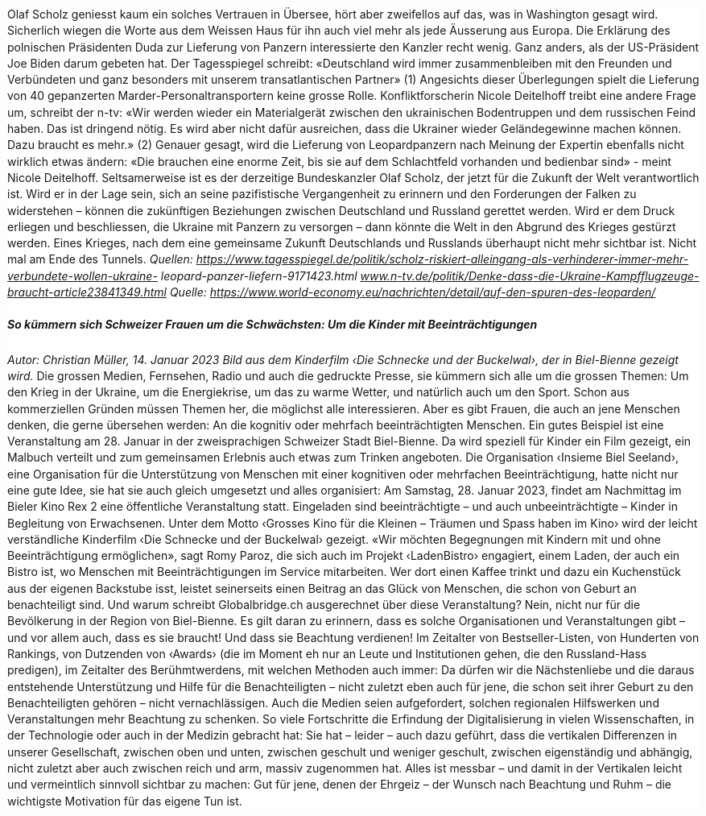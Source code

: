 Olaf Scholz geniesst kaum ein solches Vertrauen in Übersee, hört aber zweifellos auf das, was in Washington gesagt wird. Sicherlich wiegen die Worte aus dem Weissen Haus für ihn auch viel mehr als jede Äusserung aus Europa. Die Erklärung des polnischen Präsidenten Duda zur Lieferung von Panzern interessierte den Kanzler recht wenig. Ganz anders, als der US-Präsident Joe Biden darum gebeten hat. Der Tagesspiegel schreibt: «Deutschland wird immer zusammenbleiben mit den Freunden und Verbündeten und ganz besonders mit unserem transatlantischen Partner» (1) Angesichts dieser Überlegungen spielt die Lieferung von 40 gepanzerten Marder-Personaltransportern keine grosse Rolle. Konfliktforscherin Nicole Deitelhoff treibt eine andere Frage um, schreibt der n-tv: «Wir werden wieder ein Materialgerät zwischen den ukrainischen Bodentruppen und dem russischen Feind haben. Das ist dringend nötig. Es wird aber nicht dafür ausreichen, dass die Ukrainer wieder Geländegewinne machen können. Dazu braucht es mehr.» (2) Genauer gesagt, wird die Lieferung von Leopardpanzern nach Meinung der Expertin ebenfalls nicht wirklich etwas ändern: «Die brauchen eine enorme Zeit, bis sie auf dem Schlachtfeld vorhanden und bedienbar sind» - meint Nicole Deitelhoff.
Seltsamerweise ist es der derzeitige Bundeskanzler Olaf Scholz, der jetzt für die Zukunft der Welt verantwortlich ist. Wird er in der Lage sein, sich an seine pazifistische Vergangenheit zu erinnern und den Forderungen der Falken zu widerstehen – können die zukünftigen Beziehungen zwischen Deutschland und Russland gerettet werden. Wird er dem Druck erliegen und beschliessen, die Ukraine mit Panzern zu versorgen – dann könnte die Welt in den Abgrund des Krieges gestürzt werden.
Eines Krieges, nach dem eine gemeinsame Zukunft Deutschlands und Russlands überhaupt nicht mehr sichtbar ist. Nicht mal am Ende des Tunnels.
_Quellen:_ _https://www.tagesspiegel.de/politik/scholz-riskiert-alleingang-als-verhinderer-immer-mehr-verbundete-wollen-ukraine-_ _leopard-panzer-liefern-9171423.html_ _www.n-tv.de/politik/Denke-dass-die-Ukraine-Kampfflugzeuge-braucht-article23841349.html_ _Quelle: https://www.world-economy.eu/nachrichten/detail/auf-den-spuren-des-leoparden/_
##### So kümmern sich Schweizer Frauen um die Schwächsten:  Um die Kinder mit Beeinträchtigungen
_Autor: Christian Müller, 14. Januar 2023_ _Bild aus dem Kinderfilm ‹Die Schnecke und der Buckelwal›, der in Biel-Bienne gezeigt wird._ Die grossen Medien, Fernsehen, Radio und auch die gedruckte Presse, sie kümmern sich alle um die grossen Themen: Um den Krieg in der Ukraine, um die Energiekrise, um das zu warme Wetter, und natürlich auch um den Sport. Schon aus kommerziellen Gründen müssen Themen her, die möglichst alle interessieren. Aber es gibt Frauen, die auch an jene Menschen denken, die gerne übersehen werden: An die kognitiv oder mehrfach beeinträchtigten Menschen. Ein gutes Beispiel ist eine Veranstaltung am 28. Januar in der zweisprachigen Schweizer Stadt Biel-Bienne. Da wird speziell für Kinder ein Film gezeigt, ein Malbuch verteilt und zum gemeinsamen Erlebnis auch etwas zum Trinken angeboten. Die Organisation ‹Insieme Biel Seeland›, eine Organisation für die Unterstützung von Menschen mit einer kognitiven oder mehrfachen Beeinträchtigung, hatte nicht nur eine gute Idee, sie hat sie auch gleich umgesetzt und alles organisiert: Am Samstag, 28. Januar 2023, findet am Nachmittag im Bieler Kino Rex 2 eine öffentliche Veranstaltung statt. Eingeladen sind beeinträchtigte – und auch unbeeinträchtigte – Kinder in Begleitung von Erwachsenen. Unter dem Motto ‹Grosses Kino für die Kleinen – Träumen und Spass haben im Kino› wird der leicht verständliche Kinderfilm ‹Die Schnecke und der Buckelwal› gezeigt.
«Wir möchten Begegnungen mit Kindern mit und ohne Beeinträchtigung ermöglichen», sagt Romy Paroz, die sich auch im Projekt ‹LadenBistro› engagiert, einem Laden, der auch ein Bistro ist, wo Menschen mit Beeinträchtigungen im Service mitarbeiten. Wer dort einen Kaffee trinkt und dazu ein Kuchenstück aus der eigenen Backstube isst, leistet seinerseits einen Beitrag an das Glück von Menschen, die schon von Geburt an benachteiligt sind.
Und warum schreibt Globalbridge.ch ausgerechnet über diese Veranstaltung? Nein, nicht nur für die Bevölkerung in der Region von Biel-Bienne. Es gilt daran zu erinnern, dass es solche Organisationen und Veranstaltungen gibt – und vor allem auch, dass es sie braucht! Und dass sie Beachtung verdienen! Im Zeitalter von Bestseller-Listen, von Hunderten von Rankings, von Dutzenden von ‹Awards› (die im Moment eh nur an Leute und Institutionen gehen, die den Russland-Hass predigen), im Zeitalter des Berühmtwerdens, mit welchen Methoden auch immer: Da dürfen wir die Nächstenliebe und die daraus entstehende Unterstützung und Hilfe für die Benachteiligten – nicht zuletzt eben auch für jene, die schon seit ihrer Geburt zu den Benachteiligten gehören – nicht vernachlässigen. Auch die Medien seien aufgefordert, solchen regionalen Hilfswerken und Veranstaltungen mehr Beachtung zu schenken.
So viele Fortschritte die Erfindung der Digitalisierung in vielen Wissenschaften, in der Technologie oder auch in der Medizin gebracht hat: Sie hat – leider – auch dazu geführt, dass die vertikalen Differenzen in unserer Gesellschaft, zwischen oben und unten, zwischen geschult und weniger geschult, zwischen eigenständig und abhängig, nicht zuletzt aber auch zwischen reich und arm, massiv zugenommen hat. Alles ist messbar – und damit in der Vertikalen leicht und vermeintlich sinnvoll sichtbar zu machen: Gut für jene, denen der Ehrgeiz – der Wunsch nach Beachtung und Ruhm – die wichtigste Motivation für das eigene Tun ist.